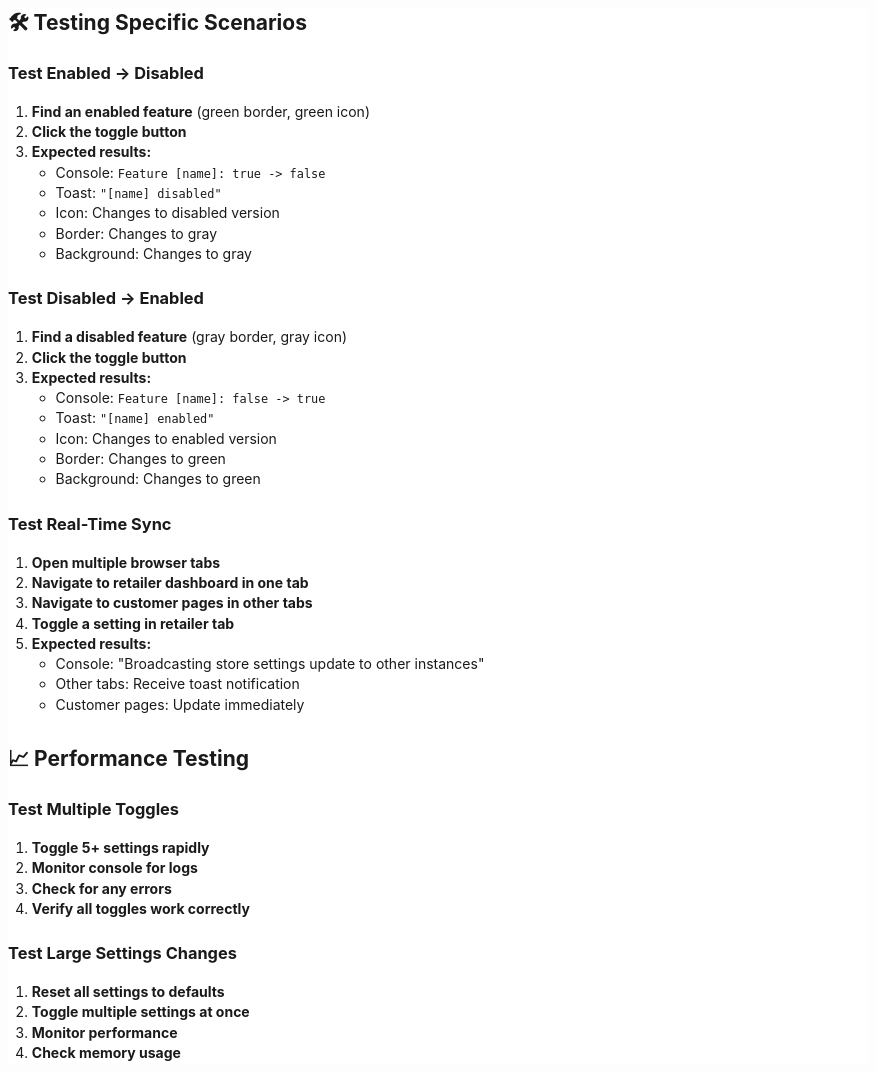 ## 🛠️ Testing Specific Scenarios

### Test Enabled -> Disabled

1. **Find an enabled feature** (green border, green icon)
2. **Click the toggle button**
3. **Expected results:**
   - Console: `Feature [name]: true -> false`
   - Toast: `"[name] disabled"`
   - Icon: Changes to disabled version
   - Border: Changes to gray
   - Background: Changes to gray

### Test Disabled -> Enabled

1. **Find a disabled feature** (gray border, gray icon)
2. **Click the toggle button**
3. **Expected results:**
   - Console: `Feature [name]: false -> true`
   - Toast: `"[name] enabled"`
   - Icon: Changes to enabled version
   - Border: Changes to green
   - Background: Changes to green

### Test Real-Time Sync

1. **Open multiple browser tabs**
2. **Navigate to retailer dashboard in one tab**
3. **Navigate to customer pages in other tabs**
4. **Toggle a setting in retailer tab**
5. **Expected results:**
   - Console: "Broadcasting store settings update to other instances"
   - Other tabs: Receive toast notification
   - Customer pages: Update immediately

## 📈 Performance Testing

### Test Multiple Toggles

1. **Toggle 5+ settings rapidly**
2. **Monitor console for logs**
3. **Check for any errors**
4. **Verify all toggles work correctly**

### Test Large Settings Changes

1. **Reset all settings to defaults**
2. **Toggle multiple settings at once**
3. **Monitor performance**
4. **Check memory usage**
